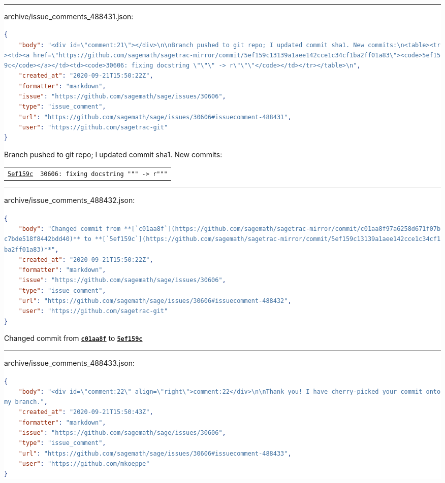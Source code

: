 
---

archive/issue_comments_488431.json:
```json
{
    "body": "<div id=\"comment:21\"></div>\n\nBranch pushed to git repo; I updated commit sha1. New commits:\n<table><tr><td><a href=\"https://github.com/sagemath/sagetrac-mirror/commit/5ef159c13139a1aee142cce1c34cf1ba2ff01a83\"><code>5ef159c</code></a></td><td><code>30606: fixing docstring \"\"\" -> r\"\"\"</code></td></tr></table>\n",
    "created_at": "2020-09-21T15:50:22Z",
    "formatter": "markdown",
    "issue": "https://github.com/sagemath/sage/issues/30606",
    "type": "issue_comment",
    "url": "https://github.com/sagemath/sage/issues/30606#issuecomment-488431",
    "user": "https://github.com/sagetrac-git"
}
```

<div id="comment:21"></div>

Branch pushed to git repo; I updated commit sha1. New commits:
<table><tr><td><a href="https://github.com/sagemath/sagetrac-mirror/commit/5ef159c13139a1aee142cce1c34cf1ba2ff01a83"><code>5ef159c</code></a></td><td><code>30606: fixing docstring """ -> r"""</code></td></tr></table>




---

archive/issue_comments_488432.json:
```json
{
    "body": "Changed commit from **[`c01aa8f`](https://github.com/sagemath/sagetrac-mirror/commit/c01aa8f97a6258d671f07bc7bde518f8442bdd40)** to **[`5ef159c`](https://github.com/sagemath/sagetrac-mirror/commit/5ef159c13139a1aee142cce1c34cf1ba2ff01a83)**",
    "created_at": "2020-09-21T15:50:22Z",
    "formatter": "markdown",
    "issue": "https://github.com/sagemath/sage/issues/30606",
    "type": "issue_comment",
    "url": "https://github.com/sagemath/sage/issues/30606#issuecomment-488432",
    "user": "https://github.com/sagetrac-git"
}
```

Changed commit from **[`c01aa8f`](https://github.com/sagemath/sagetrac-mirror/commit/c01aa8f97a6258d671f07bc7bde518f8442bdd40)** to **[`5ef159c`](https://github.com/sagemath/sagetrac-mirror/commit/5ef159c13139a1aee142cce1c34cf1ba2ff01a83)**



---

archive/issue_comments_488433.json:
```json
{
    "body": "<div id=\"comment:22\" align=\"right\">comment:22</div>\n\nThank you! I have cherry-picked your commit onto my branch.",
    "created_at": "2020-09-21T15:50:43Z",
    "formatter": "markdown",
    "issue": "https://github.com/sagemath/sage/issues/30606",
    "type": "issue_comment",
    "url": "https://github.com/sagemath/sage/issues/30606#issuecomment-488433",
    "user": "https://github.com/mkoeppe"
}
```
